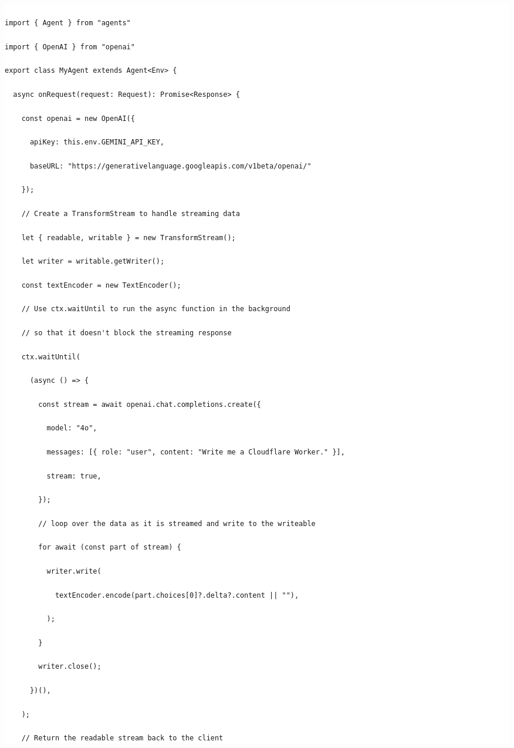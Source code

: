```

import { Agent } from "agents"

import { OpenAI } from "openai"

export class MyAgent extends Agent<Env> {

  async onRequest(request: Request): Promise<Response> {

    const openai = new OpenAI({

      apiKey: this.env.GEMINI_API_KEY,

      baseURL: "https://generativelanguage.googleapis.com/v1beta/openai/"

    });

    // Create a TransformStream to handle streaming data

    let { readable, writable } = new TransformStream();

    let writer = writable.getWriter();

    const textEncoder = new TextEncoder();

    // Use ctx.waitUntil to run the async function in the background

    // so that it doesn't block the streaming response

    ctx.waitUntil(

      (async () => {

        const stream = await openai.chat.completions.create({

          model: "4o",

          messages: [{ role: "user", content: "Write me a Cloudflare Worker." }],

          stream: true,

        });

        // loop over the data as it is streamed and write to the writeable

        for await (const part of stream) {

          writer.write(

            textEncoder.encode(part.choices[0]?.delta?.content || ""),

          );

        }

        writer.close();

      })(),

    );

    // Return the readable stream back to the client

```